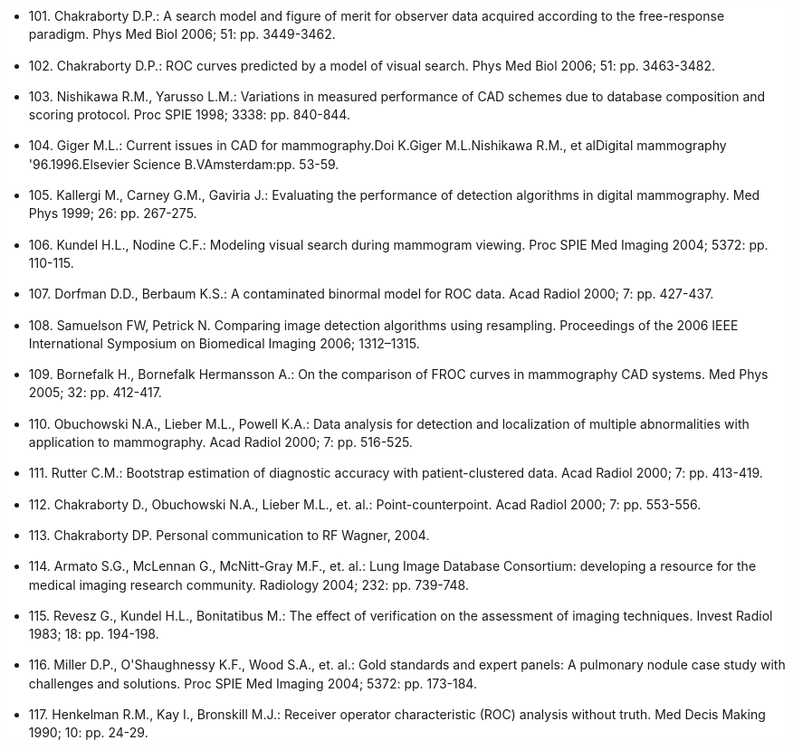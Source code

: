 
- 101\. Chakraborty D.P.: A search model and figure of merit for observer data acquired according to the free-response paradigm. Phys Med Biol 2006; 51: pp. 3449-3462.


- 102\. Chakraborty D.P.: ROC curves predicted by a model of visual search. Phys Med Biol 2006; 51: pp. 3463-3482.


- 103\. Nishikawa R.M., Yarusso L.M.: Variations in measured performance of CAD schemes due to database composition and scoring protocol. Proc SPIE 1998; 3338: pp. 840-844.


- 104\. Giger M.L.: Current issues in CAD for mammography.Doi K.Giger M.L.Nishikawa R.M., et alDigital mammography '96.1996.Elsevier Science B.VAmsterdam:pp. 53-59.


- 105\. Kallergi M., Carney G.M., Gaviria J.: Evaluating the performance of detection algorithms in digital mammography. Med Phys 1999; 26: pp. 267-275.


- 106\. Kundel H.L., Nodine C.F.: Modeling visual search during mammogram viewing. Proc SPIE Med Imaging 2004; 5372: pp. 110-115.


- 107\. Dorfman D.D., Berbaum K.S.: A contaminated binormal model for ROC data. Acad Radiol 2000; 7: pp. 427-437.


- 108\.  Samuelson FW, Petrick N. Comparing image detection algorithms using resampling. Proceedings of the 2006 IEEE International Symposium on Biomedical Imaging 2006; 1312–1315.


- 109\. Bornefalk H., Bornefalk Hermansson A.: On the comparison of FROC curves in mammography CAD systems. Med Phys 2005; 32: pp. 412-417.


- 110\. Obuchowski N.A., Lieber M.L., Powell K.A.: Data analysis for detection and localization of multiple abnormalities with application to mammography. Acad Radiol 2000; 7: pp. 516-525.


- 111\. Rutter C.M.: Bootstrap estimation of diagnostic accuracy with patient-clustered data. Acad Radiol 2000; 7: pp. 413-419.


- 112\. Chakraborty D., Obuchowski N.A., Lieber M.L., et. al.: Point-counterpoint. Acad Radiol 2000; 7: pp. 553-556.


- 113\.  Chakraborty DP. Personal communication to RF Wagner, 2004.


- 114\. Armato S.G., McLennan G., McNitt-Gray M.F., et. al.: Lung Image Database Consortium: developing a resource for the medical imaging research community. Radiology 2004; 232: pp. 739-748.


- 115\. Revesz G., Kundel H.L., Bonitatibus M.: The effect of verification on the assessment of imaging techniques. Invest Radiol 1983; 18: pp. 194-198.


- 116\. Miller D.P., O'Shaughnessy K.F., Wood S.A., et. al.: Gold standards and expert panels: A pulmonary nodule case study with challenges and solutions. Proc SPIE Med Imaging 2004; 5372: pp. 173-184.


- 117\. Henkelman R.M., Kay I., Bronskill M.J.: Receiver operator characteristic (ROC) analysis without truth. Med Decis Making 1990; 10: pp. 24-29.
